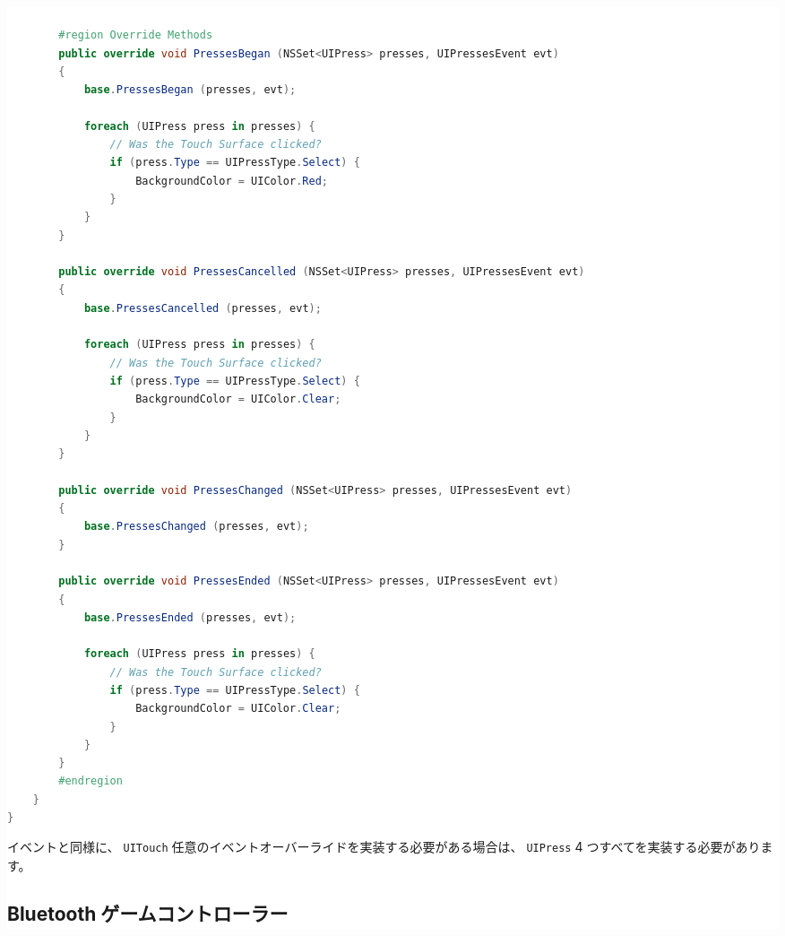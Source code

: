 ```csharp

        #region Override Methods
        public override void PressesBegan (NSSet<UIPress> presses, UIPressesEvent evt)
        {
            base.PressesBegan (presses, evt);

            foreach (UIPress press in presses) {
                // Was the Touch Surface clicked?
                if (press.Type == UIPressType.Select) {
                    BackgroundColor = UIColor.Red;
                }
            }
        }

        public override void PressesCancelled (NSSet<UIPress> presses, UIPressesEvent evt)
        {
            base.PressesCancelled (presses, evt);

            foreach (UIPress press in presses) {
                // Was the Touch Surface clicked?
                if (press.Type == UIPressType.Select) {
                    BackgroundColor = UIColor.Clear;
                }
            }
        }

        public override void PressesChanged (NSSet<UIPress> presses, UIPressesEvent evt)
        {
            base.PressesChanged (presses, evt);
        }

        public override void PressesEnded (NSSet<UIPress> presses, UIPressesEvent evt)
        {
            base.PressesEnded (presses, evt);

            foreach (UIPress press in presses) {
                // Was the Touch Surface clicked?
                if (press.Type == UIPressType.Select) {
                    BackgroundColor = UIColor.Clear;
                }
            }
        }
        #endregion
    }
}
```

イベントと同様に、 `UITouch` 任意のイベントオーバーライドを実装する必要がある場合は、 `UIPress` 4 つすべてを実装する必要があります。

<a name="Bluetooth-Game-Controllers"></a>

## <a name="bluetooth-game-controllers"></a>Bluetooth ゲームコントローラー
